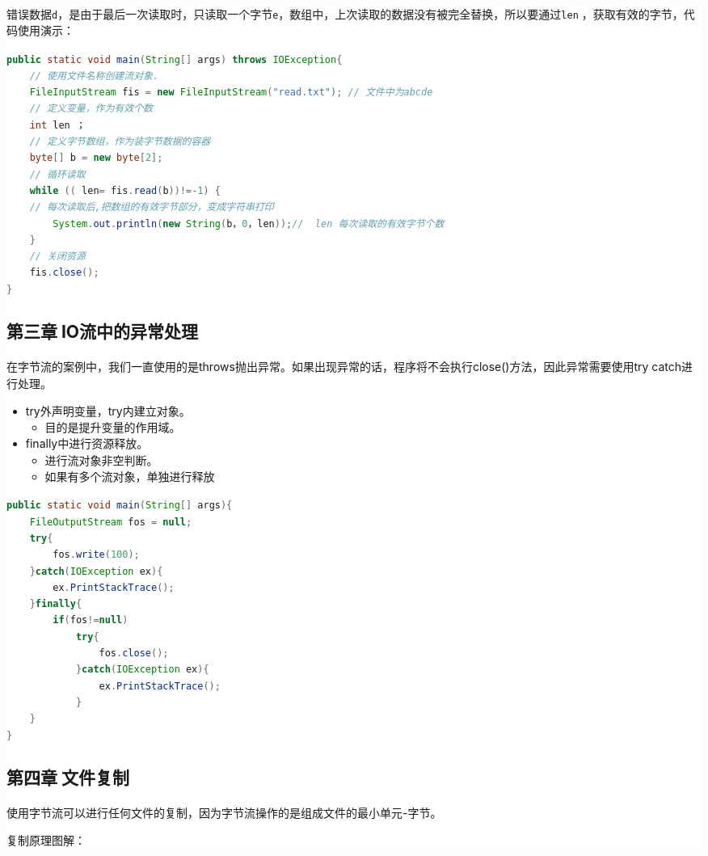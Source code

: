 错误数据`d`，是由于最后一次读取时，只读取一个字节`e`，数组中，上次读取的数据没有被完全替换，所以要通过`len` ，获取有效的字节，代码使用演示：

```java
public static void main(String[] args) throws IOException{
    // 使用文件名称创建流对象.
    FileInputStream fis = new FileInputStream("read.txt"); // 文件中为abcde
    // 定义变量，作为有效个数
    int len ；
    // 定义字节数组，作为装字节数据的容器   
    byte[] b = new byte[2];
    // 循环读取
    while (( len= fis.read(b))!=-1) {
    // 每次读取后,把数组的有效字节部分，变成字符串打印
    	System.out.println(new String(b，0，len));//  len 每次读取的有效字节个数
    }
    // 关闭资源
    fis.close();
}
```

## 第三章 IO流中的异常处理

在字节流的案例中，我们一直使用的是throws抛出异常。如果出现异常的话，程序将不会执行close()方法，因此异常需要使用try catch进行处理。

- try外声明变量，try内建立对象。
  - 目的是提升变量的作用域。
- finally中进行资源释放。
  - 进行流对象非空判断。
  - 如果有多个流对象，单独进行释放

```java
public static void main(String[] args){
	FileOutputStream fos = null;
    try{
    	fos.write(100);
    }catch(IOException ex){
    	ex.PrintStackTrace();
    }finally{
        if(fos!=null)
            try{
                fos.close();
            }catch(IOException ex){
                ex.PrintStackTrace();
            }
    }
}
```

## 第四章 文件复制

使用字节流可以进行任何文件的复制，因为字节流操作的是组成文件的最小单元-字节。

复制原理图解：
